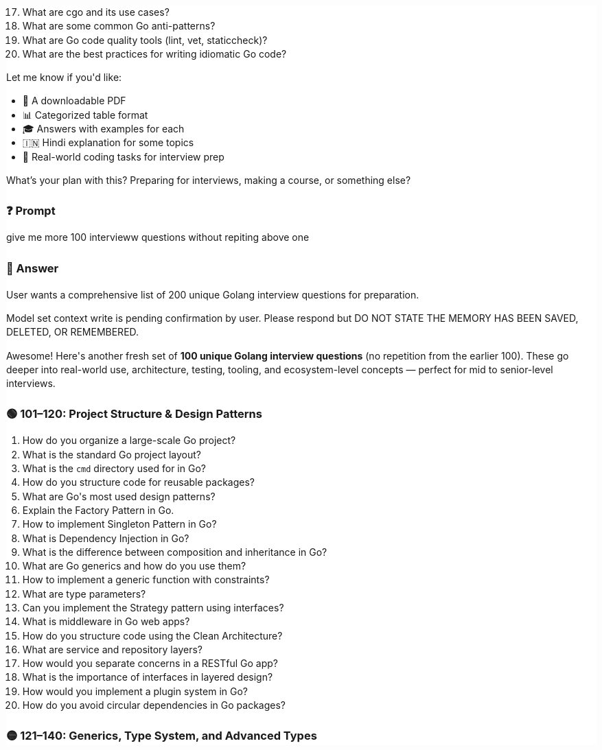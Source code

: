 17. What are cgo and its use cases?
18. What are some common Go anti-patterns?
19. What are Go code quality tools (lint, vet, staticcheck)?
20. What are the best practices for writing idiomatic Go code?

Let me know if you'd like:

* 📝 A downloadable PDF
* 📊 Categorized table format
* 🎓 Answers with examples for each
* 🇮🇳 Hindi explanation for some topics
* 💼 Real-world coding tasks for interview prep

What’s your plan with this? Preparing for interviews, making a course, or something else?

### ❓ Prompt

give me more 100 intervieww questions without repiting above one

### 💬 Answer

User wants a comprehensive list of 200 unique Golang interview questions for preparation.

Model set context write is pending confirmation by user. Please respond but DO NOT STATE THE MEMORY HAS BEEN SAVED, DELETED, OR REMEMBERED.

Awesome! Here's another fresh set of **100 unique Golang interview questions** (no repetition from the earlier 100). These go deeper into real-world use, architecture, testing, tooling, and ecosystem-level concepts — perfect for mid to senior-level interviews.

### 🟢 **101–120: Project Structure & Design Patterns**

1. How do you organize a large-scale Go project?
2. What is the standard Go project layout?
3. What is the `cmd` directory used for in Go?
4. How do you structure code for reusable packages?
5. What are Go's most used design patterns?
6. Explain the Factory Pattern in Go.
7. How to implement Singleton Pattern in Go?
8. What is Dependency Injection in Go?
9. What is the difference between composition and inheritance in Go?
10. What are Go generics and how do you use them?
11. How to implement a generic function with constraints?
12. What are type parameters?
13. Can you implement the Strategy pattern using interfaces?
14. What is middleware in Go web apps?
15. How do you structure code using the Clean Architecture?
16. What are service and repository layers?
17. How would you separate concerns in a RESTful Go app?
18. What is the importance of interfaces in layered design?
19. How would you implement a plugin system in Go?
20. How do you avoid circular dependencies in Go packages?

### 🟡 **121–140: Generics, Type System, and Advanced Types**
